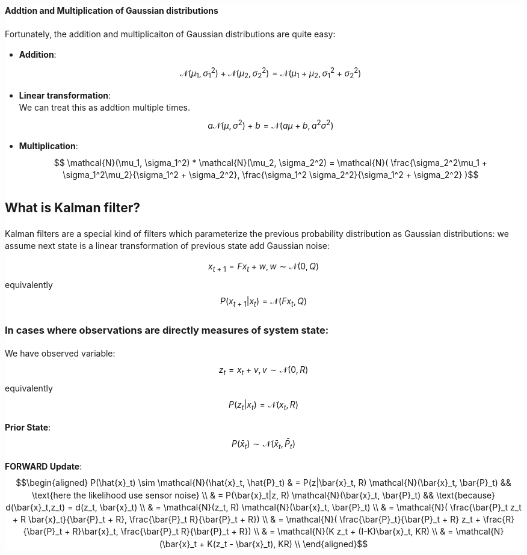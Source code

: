 #### Addtion and Multiplication of Gaussian distributions
Fortunately, the addition and multiplicaiton of Gaussian distributions are quite easy:

- **Addition**:
    $$
        \mathcal{N}(\mu_1, \sigma_1^2) + \mathcal{N}(\mu_2, \sigma_2^2)
        = \mathcal{N}(\mu_1 + \mu_2, \sigma_1^2 + \sigma_2^2)
    $$
    
    
- **Linear transformation**:    
    We can treat this as addtion multiple times.
    $$
        a\mathcal{N}(\mu, \sigma^2) + b 
        = \mathcal{N}(a\mu + b, a^2\sigma^2)
    $$

- **Multiplication**:
    $$
        \mathcal{N}(\mu_1, \sigma_1^2) * \mathcal{N}(\mu_2, \sigma_2^2)
        = \mathcal{N}(
            \frac{\sigma_2^2\mu_1 + \sigma_1^2\mu_2}{\sigma_1^2 + \sigma_2^2}, 
            \frac{\sigma_1^2 \sigma_2^2}{\sigma_1^2 + \sigma_2^2}
    )$$


## What is Kalman filter?

Kalman filters are a special kind of filters which parameterize the previous probability distribution as Gaussian distributions: we assume next state is a linear transformation of previous state add Gaussian noise: 

$$x_{t+1} = Fx_t + w,    w \sim \mathcal{N}(0, Q)$$ 
equivalently 
$$P(x_{t+1}|x_t) = \mathcal{N}(Fx_t, Q)$$


### In cases where observations are directly measures of system state:
We have observed variable:
$$z_t = x_t + v,   v \sim \mathcal{N}(0, R)$$
equivalently 
$$P(z_t|x_t) = \mathcal{N}(x_t, R)$$

**Prior State**:
$$
    P(\bar{x}_t) \sim \mathcal{N}(\bar{x}_t, \bar{P}_t)
$$  

**FORWARD Update**:
$$\begin{aligned}
    P(\hat{x}_t) \sim \mathcal{N}(\hat{x}_t, \hat{P}_t) 
    & = P(z|\bar{x}_t, R) \mathcal{N}(\bar{x}_t, \bar{P}_t) 
        && \text{here the likelihood use sensor noise} \\
    & = P(\bar{x}_t|z, R) \mathcal{N}(\bar{x}_t, \bar{P}_t) 
        && \text{because} d(\bar{x}_t,z_t) = d(z_t, \bar{x}_t) \\
    & = \mathcal{N}(z_t, R) \mathcal{N}(\bar{x}_t, \bar{P}_t) \\
    & = \mathcal{N}(
        \frac{\bar{P}_t z_t + R \bar{x}_t}{\bar{P}_t + R}, 
        \frac{\bar{P}_t R}{\bar{P}_t + R}) \\
    & = \mathcal{N}(
        \frac{\bar{P}_t}{\bar{P}_t + R} z_t + \frac{R}{\bar{P}_t + R}\bar{x}_t, 
        \frac{\bar{P}_t R}{\bar{P}_t + R}) \\
    & = \mathcal{N}(K z_t + (I-K)\bar{x}_t, KR) \\
    & = \mathcal{N}(\bar{x}_t + K(z_t - \bar{x}_t), KR) \\
\end{aligned}$$
